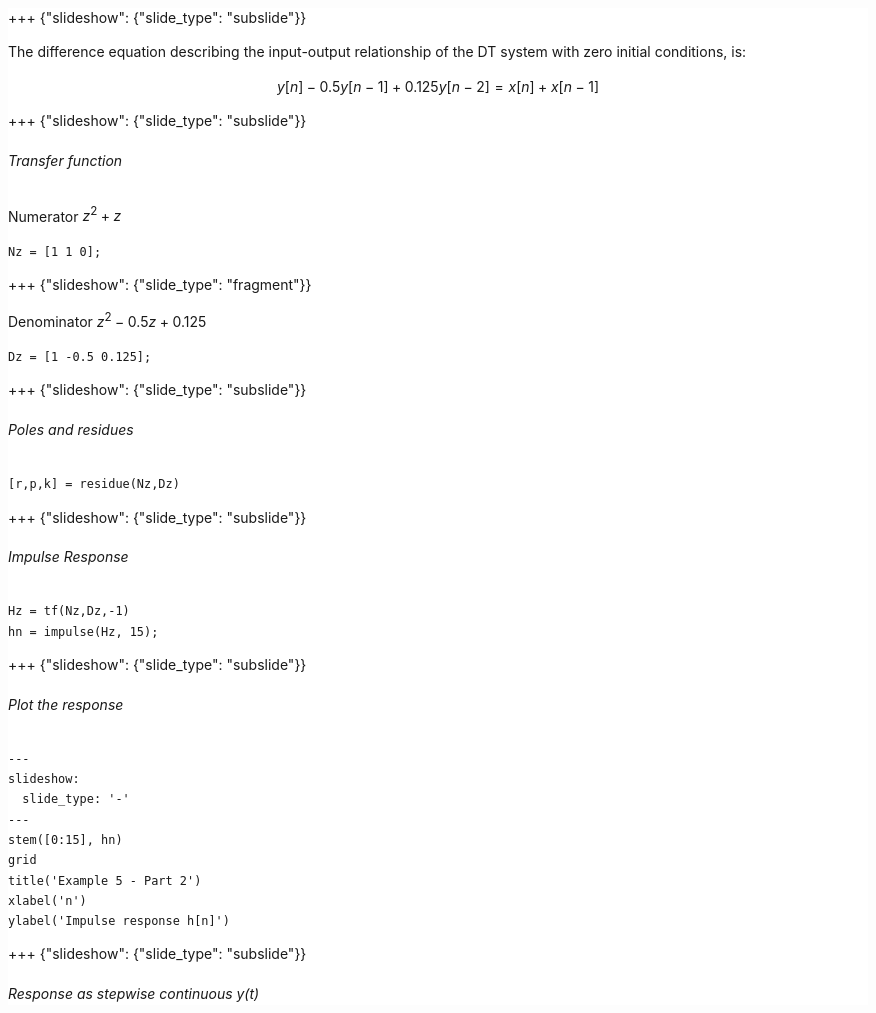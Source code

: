 +++ {"slideshow": {"slide_type": "subslide"}}

The difference equation describing the input-output relationship of the DT system with zero initial conditions, is:

$$y[n] - 0.5 y[n-1] + 0.125 y[n-2] = x[n] + x[n -1]$$

+++ {"slideshow": {"slide_type": "subslide"}}

###### Transfer function

Numerator $z^2 + z$

```{code-cell}
Nz = [1 1 0];
```

+++ {"slideshow": {"slide_type": "fragment"}}

Denominator $z^2 - 0.5 z + 0.125$

```{code-cell}
Dz = [1 -0.5 0.125];
```

+++ {"slideshow": {"slide_type": "subslide"}}

###### Poles and residues

```{code-cell}
[r,p,k] = residue(Nz,Dz)
```

+++ {"slideshow": {"slide_type": "subslide"}}

###### Impulse Response

```{code-cell}
Hz = tf(Nz,Dz,-1)
hn = impulse(Hz, 15);
```

+++ {"slideshow": {"slide_type": "subslide"}}

###### Plot the response

```{code-cell}
---
slideshow:
  slide_type: '-'
---
stem([0:15], hn)
grid
title('Example 5 - Part 2')
xlabel('n')
ylabel('Impulse response h[n]')
```

+++ {"slideshow": {"slide_type": "subslide"}}

###### Response as stepwise continuous y(t)
